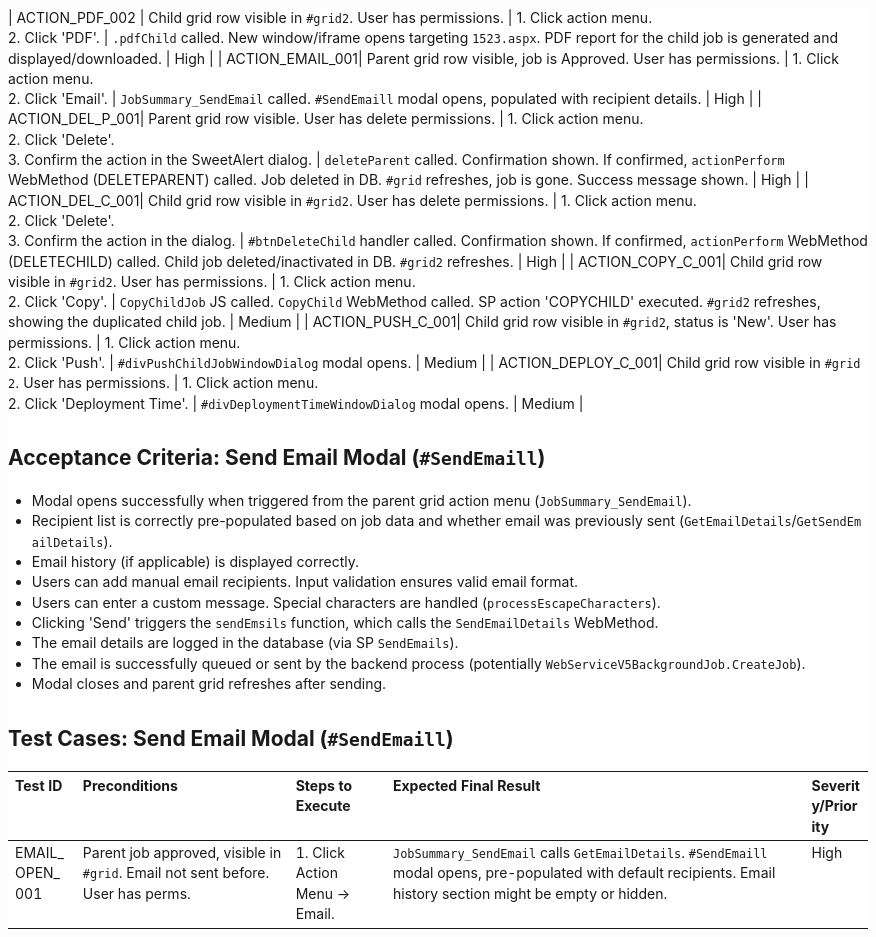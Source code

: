 | ACTION_PDF_002  | Child grid row visible in `#grid2`. User has permissions.                     | 1. Click action menu. <br> 2. Click 'PDF'.                                                                                                                          | `.pdfChild` called. New window/iframe opens targeting `1523.aspx`. PDF report for the child job is generated and displayed/downloaded.                                                 | High              |
| ACTION_EMAIL_001| Parent grid row visible, job is Approved. User has permissions.               | 1. Click action menu. <br> 2. Click 'Email'.                                                                                                                        | `JobSummary_SendEmail` called. `#SendEmaill` modal opens, populated with recipient details.                                                                                         | High              |
| ACTION_DEL_P_001| Parent grid row visible. User has delete permissions.                         | 1. Click action menu. <br> 2. Click 'Delete'. <br> 3. Confirm the action in the SweetAlert dialog.                                                                    | `deleteParent` called. Confirmation shown. If confirmed, `actionPerform` WebMethod (DELETEPARENT) called. Job deleted in DB. `#grid` refreshes, job is gone. Success message shown. | High              |
| ACTION_DEL_C_001| Child grid row visible in `#grid2`. User has delete permissions.                | 1. Click action menu. <br> 2. Click 'Delete'. <br> 3. Confirm the action in the dialog.                                                                               | `#btnDeleteChild` handler called. Confirmation shown. If confirmed, `actionPerform` WebMethod (DELETECHILD) called. Child job deleted/inactivated in DB. `#grid2` refreshes.           | High              |
| ACTION_COPY_C_001| Child grid row visible in `#grid2`. User has permissions.                     | 1. Click action menu. <br> 2. Click 'Copy'.                                                                                                                         | `CopyChildJob` JS called. `CopyChild` WebMethod called. SP action 'COPYCHILD' executed. `#grid2` refreshes, showing the duplicated child job.                                         | Medium            |
| ACTION_PUSH_C_001| Child grid row visible in `#grid2`, status is 'New'. User has permissions.    | 1. Click action menu. <br> 2. Click 'Push'.                                                                                                                         | `#divPushChildJobWindowDialog` modal opens.                                                                                                                                         | Medium            |
| ACTION_DEPLOY_C_001| Child grid row visible in `#grid2`. User has permissions.                     | 1. Click action menu. <br> 2. Click 'Deployment Time'.                                                                                                              | `#divDeploymentTimeWindowDialog` modal opens.                                                                                                                                       | Medium            |

## Acceptance Criteria: Send Email Modal (`#SendEmaill`)
*   Modal opens successfully when triggered from the parent grid action menu (`JobSummary_SendEmail`).
*   Recipient list is correctly pre-populated based on job data and whether email was previously sent (`GetEmailDetails`/`GetSendEmailDetails`).
*   Email history (if applicable) is displayed correctly.
*   Users can add manual email recipients. Input validation ensures valid email format.
*   Users can enter a custom message. Special characters are handled (`processEscapeCharacters`).
*   Clicking 'Send' triggers the `sendEmsils` function, which calls the `SendEmailDetails` WebMethod.
*   The email details are logged in the database (via SP `SendEmails`).
*   The email is successfully queued or sent by the backend process (potentially `WebServiceV5BackgroundJob.CreateJob`).
*   Modal closes and parent grid refreshes after sending.

## Test Cases: Send Email Modal (`#SendEmaill`)
| Test ID         | Preconditions                                                                    | Steps to Execute                                                                                                                                                                                        | Expected Final Result                                                                                                                                                                                                 | Severity/Priority |
| :-------------- | :------------------------------------------------------------------------------- | :------------------------------------------------------------------------------------------------------------------------------------------------------------------------------------------------------ | :-------------------------------------------------------------------------------------------------------------------------------------------------------------------------------------------------------------------- | :---------------- |
| EMAIL_OPEN_001  | Parent job approved, visible in `#grid`. Email not sent before. User has perms.  | 1. Click Action Menu -> Email.                                                                                                                                                                          | `JobSummary_SendEmail` calls `GetEmailDetails`. `#SendEmaill` modal opens, pre-populated with default recipients. Email history section might be empty or hidden.                                                | High              |